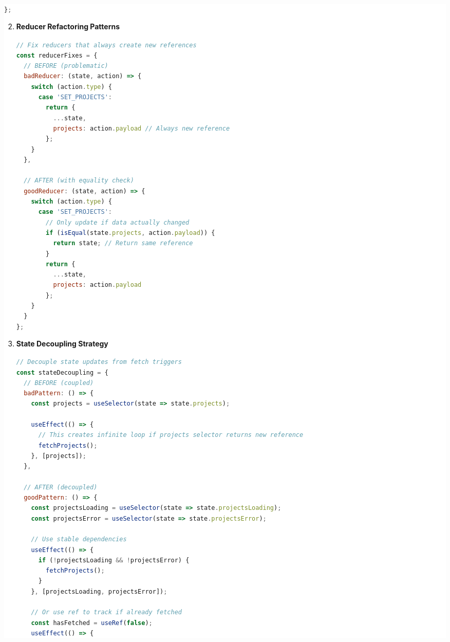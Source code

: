    ```javascript
   };
   ```

2. **Reducer Refactoring Patterns**
   ```javascript
   // Fix reducers that always create new references
   const reducerFixes = {
     // BEFORE (problematic)
     badReducer: (state, action) => {
       switch (action.type) {
         case 'SET_PROJECTS':
           return {
             ...state,
             projects: action.payload // Always new reference
           };
       }
     },
     
     // AFTER (with equality check)
     goodReducer: (state, action) => {
       switch (action.type) {
         case 'SET_PROJECTS':
           // Only update if data actually changed
           if (isEqual(state.projects, action.payload)) {
             return state; // Return same reference
           }
           return {
             ...state,
             projects: action.payload
           };
       }
     }
   };
   ```

3. **State Decoupling Strategy**
   ```javascript
   // Decouple state updates from fetch triggers
   const stateDecoupling = {
     // BEFORE (coupled)
     badPattern: () => {
       const projects = useSelector(state => state.projects);
       
       useEffect(() => {
         // This creates infinite loop if projects selector returns new reference
         fetchProjects();
       }, [projects]);
     },
     
     // AFTER (decoupled)
     goodPattern: () => {
       const projectsLoading = useSelector(state => state.projectsLoading);
       const projectsError = useSelector(state => state.projectsError);
       
       // Use stable dependencies
       useEffect(() => {
         if (!projectsLoading && !projectsError) {
           fetchProjects();
         }
       }, [projectsLoading, projectsError]);
       
       // Or use ref to track if already fetched
       const hasFetched = useRef(false);
       useEffect(() => {
   ```